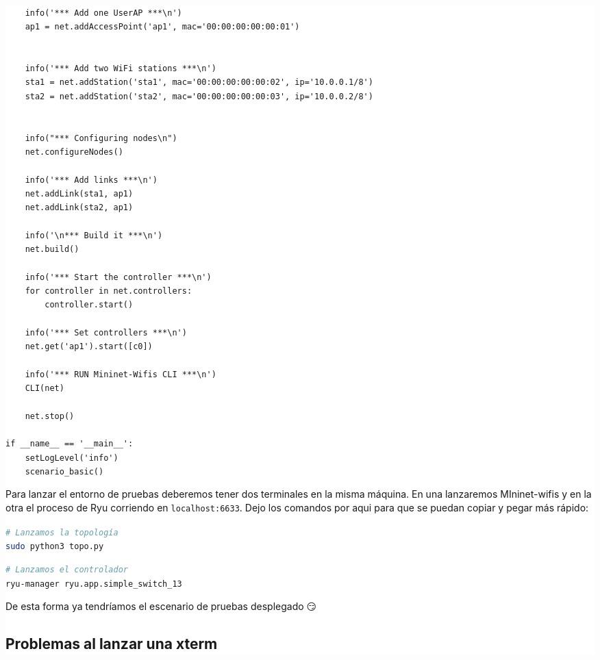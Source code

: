 ```python=
    info('*** Add one UserAP ***\n')
    ap1 = net.addAccessPoint('ap1', mac='00:00:00:00:00:01')


    info('*** Add two WiFi stations ***\n')
    sta1 = net.addStation('sta1', mac='00:00:00:00:00:02', ip='10.0.0.1/8')
    sta2 = net.addStation('sta2', mac='00:00:00:00:00:03', ip='10.0.0.2/8')


    info("*** Configuring nodes\n")
    net.configureNodes()
    
    info('*** Add links ***\n')
    net.addLink(sta1, ap1)
    net.addLink(sta2, ap1)

    info('\n*** Build it ***\n')
    net.build()

    info('*** Start the controller ***\n')
    for controller in net.controllers:
        controller.start()

    info('*** Set controllers ***\n')
    net.get('ap1').start([c0])

    info('*** RUN Mininet-Wifis CLI ***\n')
    CLI(net)

    net.stop()

if __name__ == '__main__':
    setLogLevel('info')
    scenario_basic()
```


Para lanzar el entorno de pruebas deberemos tener dos terminales en la misma máquina. En una lanzaremos MIninet-wifis y en la otra el proceso de Ryu corriendo en `localhost:6633`. Dejo los comandos por aqui para que se puedan copiar y pegar más rápido:

```bash
# Lanzamos la topología
sudo python3 topo.py 
```

```bash
# Lanzamos el controlador
ryu-manager ryu.app.simple_switch_13
```

De esta forma ya tendríamos el escenario de pruebas desplegado :smirk: 

## Problemas al lanzar una xterm
